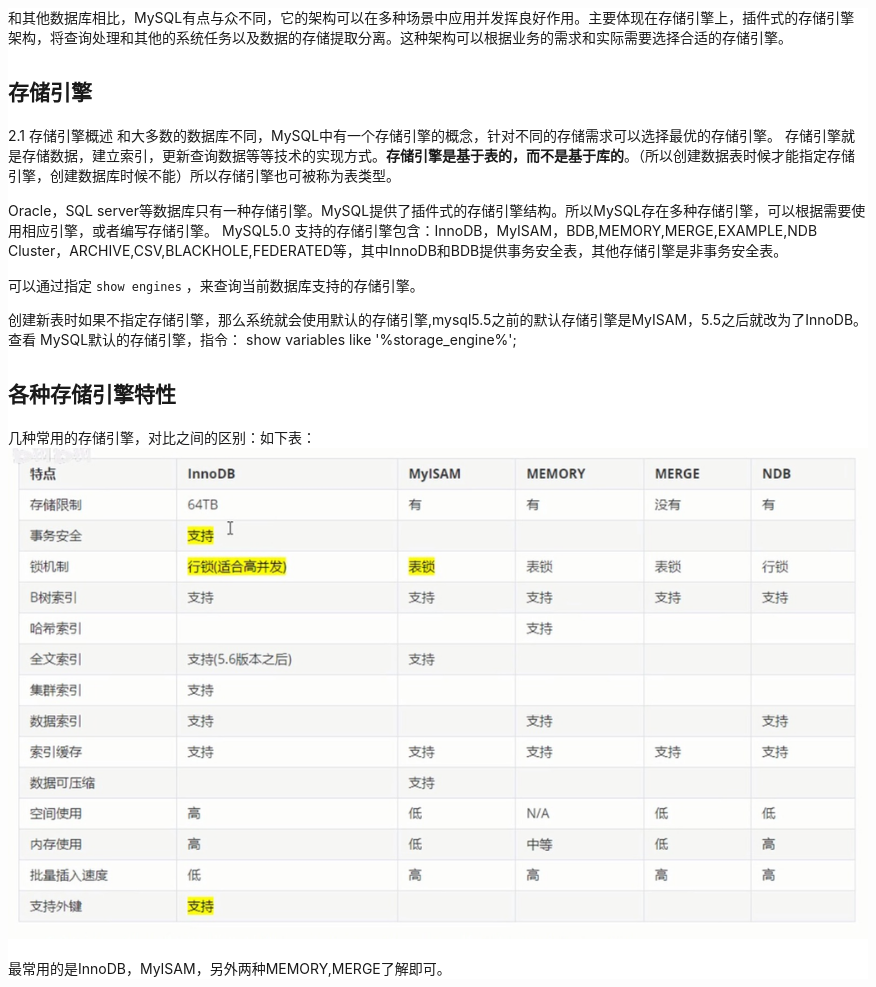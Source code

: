 和其他数据库相比，MySQL有点与众不同，它的架构可以在多种场景中应用并发挥良好作用。主要体现在存储引擎上，插件式的存储引擎架构，将查询处理和其他的系统任务以及数据的存储提取分离。这种架构可以根据业务的需求和实际需要选择合适的存储引擎。




## 存储引擎
2.1 存储引擎概述
和大多数的数据库不同，MySQL中有一个存储引擎的概念，针对不同的存储需求可以选择最优的存储引擎。
存储引擎就是存储数据，建立索引，更新查询数据等等技术的实现方式。**存储引擎是基于表的，而不是基于库的**。（所以创建数据表时候才能指定存储引擎，创建数据库时候不能）所以存储引擎也可被称为表类型。

Oracle，SQL server等数据库只有一种存储引擎。MySQL提供了插件式的存储引擎结构。所以MySQL存在多种存储引擎，可以根据需要使用相应引擎，或者编写存储引擎。
MySQL5.0 支持的存储引擎包含：InnoDB，MyISAM，BDB,MEMORY,MERGE,EXAMPLE,NDB Cluster，ARCHIVE,CSV,BLACKHOLE,FEDERATED等，其中InnoDB和BDB提供事务安全表，其他存储引擎是非事务安全表。

可以通过指定 `show engines` ，来查询当前数据库支持的存储引擎。



创建新表时如果不指定存储引擎，那么系统就会使用默认的存储引擎,mysql5.5之前的默认存储引擎是MyISAM，5.5之后就改为了InnoDB。
查看 MySQL默认的存储引擎，指令：
show variables like '%storage_engine%';

## 各种存储引擎特性
几种常用的存储引擎，对比之间的区别：如下表：
![](./img/7.jpg)

最常用的是InnoDB，MyISAM，另外两种MEMORY,MERGE了解即可。
